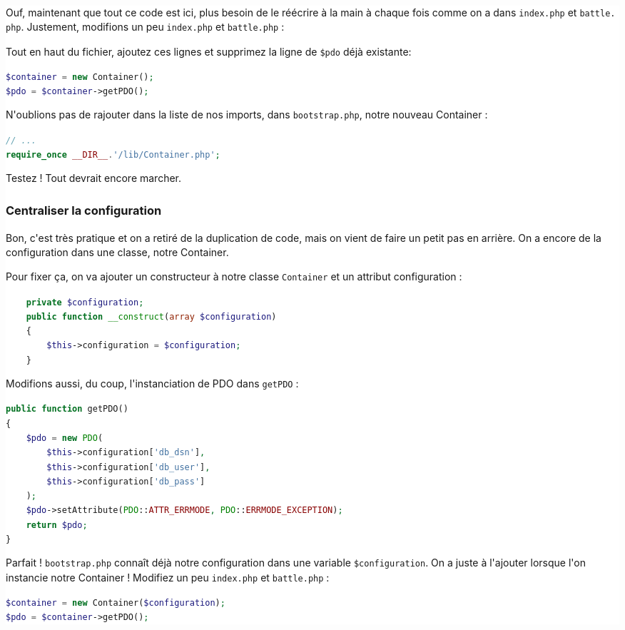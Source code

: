 Ouf, maintenant que tout ce code est ici, plus besoin de le réécrire à la main à chaque fois comme on a dans `index.php` et `battle.php`. Justement, modifions un peu `index.php` et `battle.php` :

Tout en haut du fichier, ajoutez ces lignes et supprimez la ligne de `$pdo` déjà existante:

```php
$container = new Container();
$pdo = $container->getPDO();
```

N'oublions pas de rajouter dans la liste de nos imports, dans `bootstrap.php`, notre nouveau Container :

```php
// ...
require_once __DIR__.'/lib/Container.php';
```

Testez ! Tout devrait encore marcher.

### Centraliser la configuration
Bon, c'est très pratique et on a retiré de la duplication de code, mais on vient de faire un petit pas en arrière. On a encore de la configuration dans une classe, notre Container.

Pour fixer ça, on va ajouter un constructeur à notre classe `Container` et un attribut configuration :

```php
    private $configuration;
    public function __construct(array $configuration)
    {
        $this->configuration = $configuration;
    }
```

Modifions aussi, du coup, l'instanciation de PDO dans `getPDO` :

```php
public function getPDO()
{
    $pdo = new PDO(
        $this->configuration['db_dsn'],
        $this->configuration['db_user'],
        $this->configuration['db_pass']
    );
    $pdo->setAttribute(PDO::ATTR_ERRMODE, PDO::ERRMODE_EXCEPTION);
    return $pdo;
}
```

Parfait ! `bootstrap.php` connaît déjà notre configuration dans une variable `$configuration`. On a juste à l'ajouter lorsque l'on instancie notre Container ! Modifiez un peu `index.php` et `battle.php` :

```php
$container = new Container($configuration);
$pdo = $container->getPDO();
```
